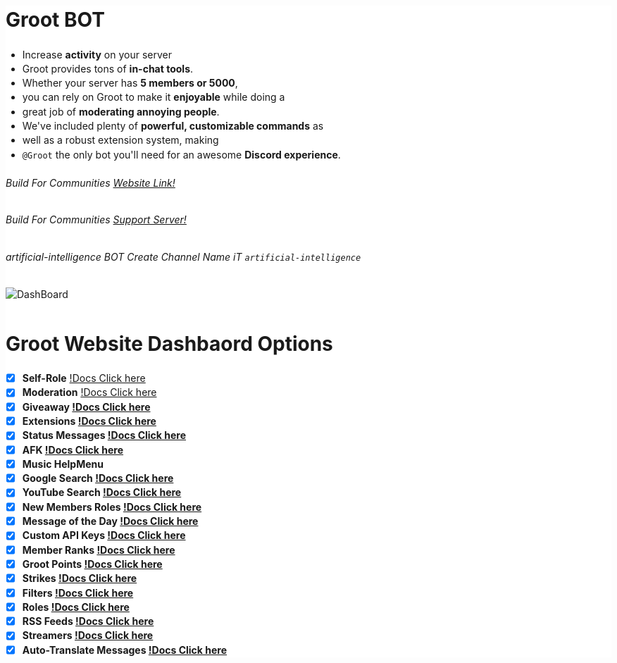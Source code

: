 # Groot BOT
* Increase **activity** on your server
* Groot provides tons of **in-chat tools**.
* Whether your server has **5 members or 5000**, 
* you can rely on Groot to make it **enjoyable** while doing a
* great job of **moderating annoying people**. 
* We've included plenty of **powerful, customizable commands** as
* well as a robust extension system, making 
* `@Groot` the only bot you'll need for an awesome **Discord experience**.
###### Build For Communities [Website Link!](http://groot-bot.xyz)
###### Build For Communities [Support Server!](https://discord.gg/SEcmHqZ)
###### artificial-intelligence BOT Create Channel Name iT `artificial-intelligence`
![DashBoard](https://i.imgur.com/BU9r4OZ.jpg)

# Groot Website Dashbaord Options
- [x] **Self-Role** [!Docs Click here](https://github.com/Alexander-Remington/Groot/wiki/Self-Role)
- [x] **Moderation** [!Docs Click here](https://github.com/Alexander-Remington/Groot/wiki/Commands)
- [x] **Giveaway [!Docs Click here](https://github.com/Alexander-Remington/Groot/wiki/Commands#giveaway)** 
- [x] **Extensions [!Docs Click here](https://github.com/Alexander-Remington/Groot/wiki/Extensions)**
- [x] **Status Messages [!Docs Click here](https://github.com/Alexander-Remington/Groot/wiki/Commands)**
- [x] **AFK [!Docs Click here](https://github.com/Alexander-Remington/Groot/wiki/Commands#afk)**
- [x] **Music HelpMenu**
- [x] **Google Search [!Docs Click here](https://github.com/Alexander-Remington/Groot/wiki/Commands#google)**
- [x] **YouTube Search [!Docs Click here](https://github.com/Alexander-Remington/Groot/wiki/Commands#youtube)**
- [X] **New Members Roles [!Docs Click here](https://github.com/Alexander-Remington/Groot/wiki/Commands)**
- [x] **Message of the Day [!Docs Click here](https://github.com/Alexander-Remington/Groot/wiki/Commands)**
- [x] **Custom API Keys [!Docs Click here](https://github.com/Alexander-Remington/Groot/wiki/Commands)**
- [x] **Member Ranks [!Docs Click here](https://github.com/Alexander-Remington/Groot/wiki/Commands)**
- [x] **Groot Points [!Docs Click here](https://github.com/Alexander-Remington/Groot/wiki/Commands)**
- [x] **Strikes [!Docs Click here](https://github.com/Alexander-Remington/Groot/wiki/Commands)**
- [x] **Filters [!Docs Click here](https://github.com/Alexander-Remington/Groot/wiki/Commands)**
- [x] **Roles [!Docs Click here](https://github.com/Alexander-Remington/Groot/wiki/Commands)**
- [x] **RSS Feeds [!Docs Click here](https://github.com/Alexander-Remington/Groot/wiki/Commands)**
- [x] **Streamers [!Docs Click here](https://github.com/Alexander-Remington/Groot/wiki/Commands)**
- [x] **Auto-Translate Messages [!Docs Click here](https://github.com/Alexander-Remington/Groot/wiki/Commands)**
